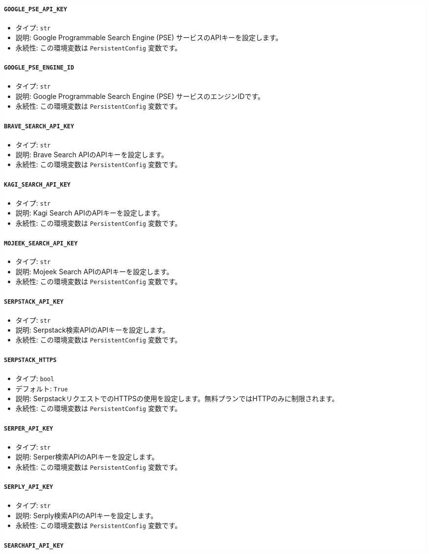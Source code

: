#### `GOOGLE_PSE_API_KEY`

- タイプ: `str`
- 説明: Google Programmable Search Engine (PSE) サービスのAPIキーを設定します。
- 永続性: この環境変数は `PersistentConfig` 変数です。

#### `GOOGLE_PSE_ENGINE_ID`

- タイプ: `str`
- 説明: Google Programmable Search Engine (PSE) サービスのエンジンIDです。
- 永続性: この環境変数は `PersistentConfig` 変数です。

#### `BRAVE_SEARCH_API_KEY`

- タイプ: `str`
- 説明: Brave Search APIのAPIキーを設定します。
- 永続性: この環境変数は `PersistentConfig` 変数です。

#### `KAGI_SEARCH_API_KEY`

- タイプ: `str`
- 説明: Kagi Search APIのAPIキーを設定します。
- 永続性: この環境変数は `PersistentConfig` 変数です。

#### `MOJEEK_SEARCH_API_KEY`

- タイプ: `str`
- 説明: Mojeek Search APIのAPIキーを設定します。
- 永続性: この環境変数は `PersistentConfig` 変数です。

#### `SERPSTACK_API_KEY`

- タイプ: `str`
- 説明: Serpstack検索APIのAPIキーを設定します。
- 永続性: この環境変数は `PersistentConfig` 変数です。

#### `SERPSTACK_HTTPS`

- タイプ: `bool`
- デフォルト: `True`
- 説明: SerpstackリクエストでのHTTPSの使用を設定します。無料プランではHTTPのみに制限されます。
- 永続性: この環境変数は `PersistentConfig` 変数です。

#### `SERPER_API_KEY`

- タイプ: `str`
- 説明: Serper検索APIのAPIキーを設定します。
- 永続性: この環境変数は `PersistentConfig` 変数です。

#### `SERPLY_API_KEY`

- タイプ: `str`
- 説明: Serply検索APIのAPIキーを設定します。
- 永続性: この環境変数は `PersistentConfig` 変数です。

#### `SEARCHAPI_API_KEY`
